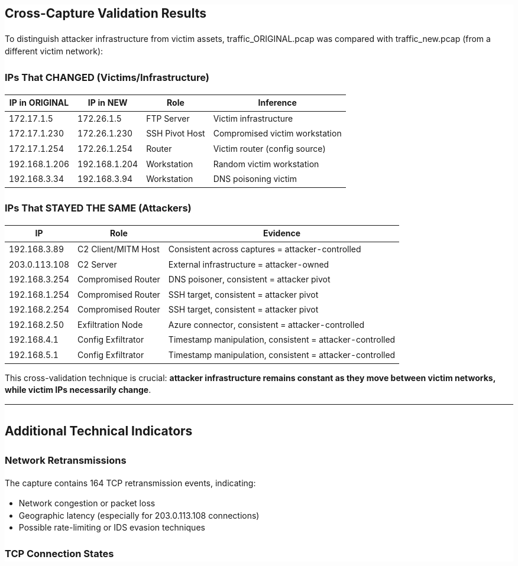 ## Cross-Capture Validation Results

To distinguish attacker infrastructure from victim assets, traffic_ORIGINAL.pcap was compared with traffic_new.pcap (from a different victim network):

### IPs That CHANGED (Victims/Infrastructure)

| IP in ORIGINAL | IP in NEW | Role | Inference |
|----------------|-----------|------|-----------|
| 172.17.1.5 | 172.26.1.5 | FTP Server | Victim infrastructure |
| 172.17.1.230 | 172.26.1.230 | SSH Pivot Host | Compromised victim workstation |
| 172.17.1.254 | 172.26.1.254 | Router | Victim router (config source) |
| 192.168.1.206 | 192.168.1.204 | Workstation | Random victim workstation |
| 192.168.3.34 | 192.168.3.94 | Workstation | DNS poisoning victim |

### IPs That STAYED THE SAME (Attackers)

| IP | Role | Evidence |
|----|------|----------|
| 192.168.3.89 | C2 Client/MITM Host | Consistent across captures = attacker-controlled |
| 203.0.113.108 | C2 Server | External infrastructure = attacker-owned |
| 192.168.3.254 | Compromised Router | DNS poisoner, consistent = attacker pivot |
| 192.168.1.254 | Compromised Router | SSH target, consistent = attacker pivot |
| 192.168.2.254 | Compromised Router | SSH target, consistent = attacker pivot |
| 192.168.2.50 | Exfiltration Node | Azure connector, consistent = attacker-controlled |
| 192.168.4.1 | Config Exfiltrator | Timestamp manipulation, consistent = attacker-controlled |
| 192.168.5.1 | Config Exfiltrator | Timestamp manipulation, consistent = attacker-controlled |

This cross-validation technique is crucial: **attacker infrastructure remains constant as they move between victim networks, while victim IPs necessarily change**.

---

## Additional Technical Indicators

### Network Retransmissions

The capture contains 164 TCP retransmission events, indicating:
- Network congestion or packet loss
- Geographic latency (especially for 203.0.113.108 connections)
- Possible rate-limiting or IDS evasion techniques

### TCP Connection States

